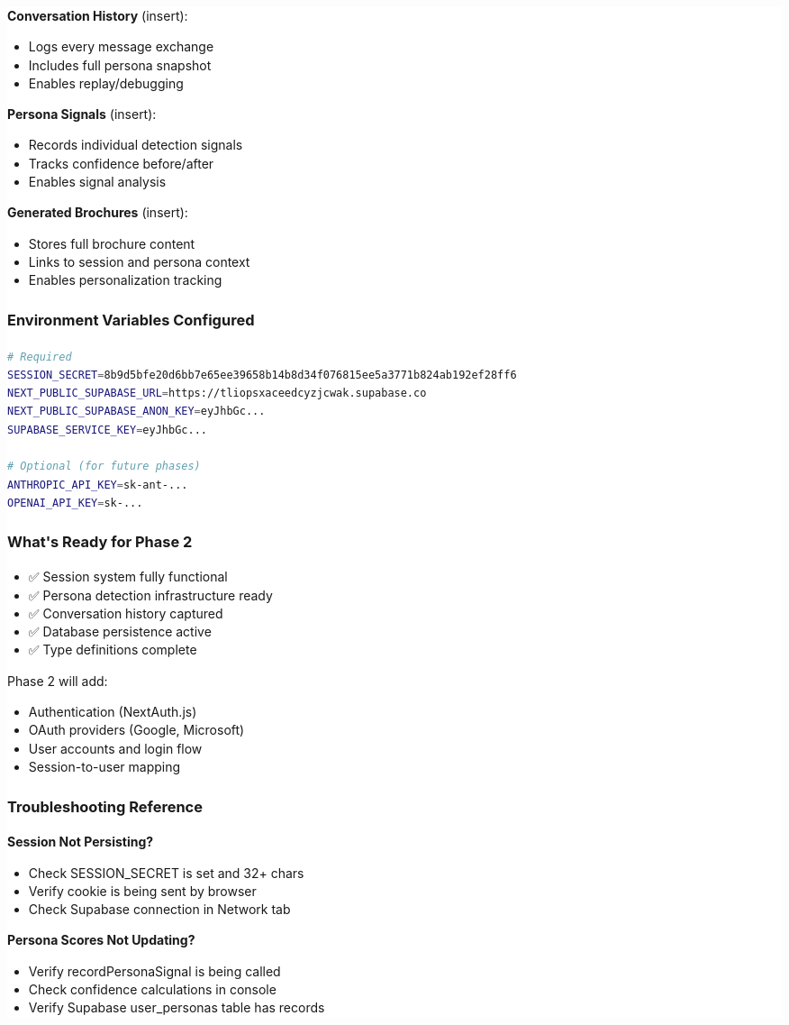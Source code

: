 **Conversation History** (insert):
- Logs every message exchange
- Includes full persona snapshot
- Enables replay/debugging

**Persona Signals** (insert):
- Records individual detection signals
- Tracks confidence before/after
- Enables signal analysis

**Generated Brochures** (insert):
- Stores full brochure content
- Links to session and persona context
- Enables personalization tracking

### Environment Variables Configured

```bash
# Required
SESSION_SECRET=8b9d5bfe20d6bb7e65ee39658b14b8d34f076815ee5a3771b824ab192ef28ff6
NEXT_PUBLIC_SUPABASE_URL=https://tliopsxaceedcyzjcwak.supabase.co
NEXT_PUBLIC_SUPABASE_ANON_KEY=eyJhbGc...
SUPABASE_SERVICE_KEY=eyJhbGc...

# Optional (for future phases)
ANTHROPIC_API_KEY=sk-ant-...
OPENAI_API_KEY=sk-...
```

### What's Ready for Phase 2

- ✅ Session system fully functional
- ✅ Persona detection infrastructure ready
- ✅ Conversation history captured
- ✅ Database persistence active
- ✅ Type definitions complete

Phase 2 will add:
- Authentication (NextAuth.js)
- OAuth providers (Google, Microsoft)
- User accounts and login flow
- Session-to-user mapping

### Troubleshooting Reference

**Session Not Persisting?**
- Check SESSION_SECRET is set and 32+ chars
- Verify cookie is being sent by browser
- Check Supabase connection in Network tab

**Persona Scores Not Updating?**
- Verify recordPersonaSignal is being called
- Check confidence calculations in console
- Verify Supabase user_personas table has records
